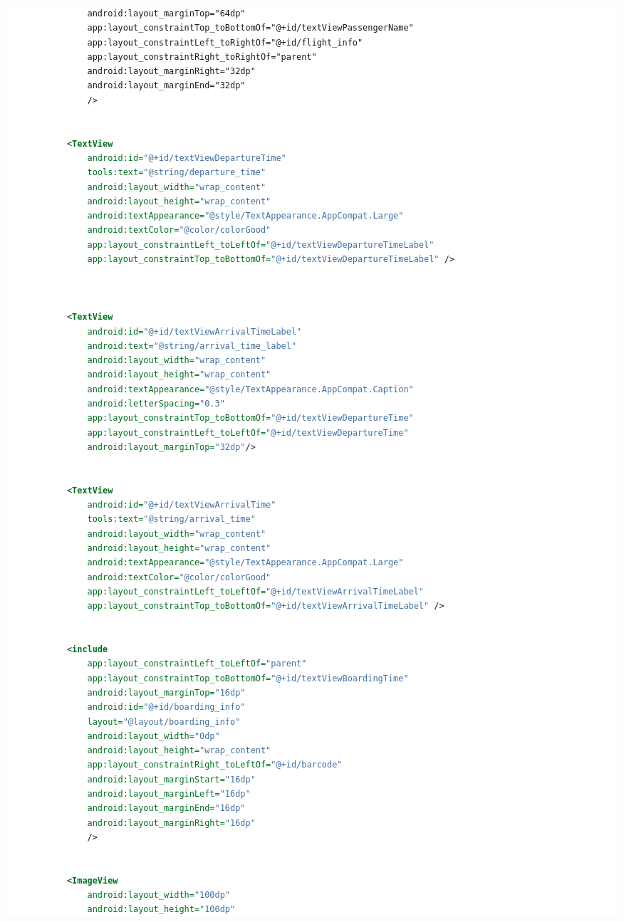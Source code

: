 ```xml
                android:layout_marginTop="64dp"
                app:layout_constraintTop_toBottomOf="@+id/textViewPassengerName"
                app:layout_constraintLeft_toRightOf="@+id/flight_info"
                app:layout_constraintRight_toRightOf="parent"
                android:layout_marginRight="32dp"
                android:layout_marginEnd="32dp"
                />


            <TextView
                android:id="@+id/textViewDepartureTime"
                tools:text="@string/departure_time"
                android:layout_width="wrap_content"
                android:layout_height="wrap_content"
                android:textAppearance="@style/TextAppearance.AppCompat.Large"
                android:textColor="@color/colorGood"
                app:layout_constraintLeft_toLeftOf="@+id/textViewDepartureTimeLabel"
                app:layout_constraintTop_toBottomOf="@+id/textViewDepartureTimeLabel" />



            <TextView
                android:id="@+id/textViewArrivalTimeLabel"
                android:text="@string/arrival_time_label"
                android:layout_width="wrap_content"
                android:layout_height="wrap_content"
                android:textAppearance="@style/TextAppearance.AppCompat.Caption"
                android:letterSpacing="0.3"
                app:layout_constraintTop_toBottomOf="@+id/textViewDepartureTime"
                app:layout_constraintLeft_toLeftOf="@+id/textViewDepartureTime"
                android:layout_marginTop="32dp"/>


            <TextView
                android:id="@+id/textViewArrivalTime"
                tools:text="@string/arrival_time"
                android:layout_width="wrap_content"
                android:layout_height="wrap_content"
                android:textAppearance="@style/TextAppearance.AppCompat.Large"
                android:textColor="@color/colorGood"
                app:layout_constraintLeft_toLeftOf="@+id/textViewArrivalTimeLabel"
                app:layout_constraintTop_toBottomOf="@+id/textViewArrivalTimeLabel" />


            <include
                app:layout_constraintLeft_toLeftOf="parent"
                app:layout_constraintTop_toBottomOf="@+id/textViewBoardingTime"
                android:layout_marginTop="16dp"
                android:id="@+id/boarding_info"
                layout="@layout/boarding_info"
                android:layout_width="0dp"
                android:layout_height="wrap_content"
                app:layout_constraintRight_toLeftOf="@+id/barcode"
                android:layout_marginStart="16dp"
                android:layout_marginLeft="16dp"
                android:layout_marginEnd="16dp"
                android:layout_marginRight="16dp"
                />


            <ImageView
                android:layout_width="100dp"
                android:layout_height="100dp"
```